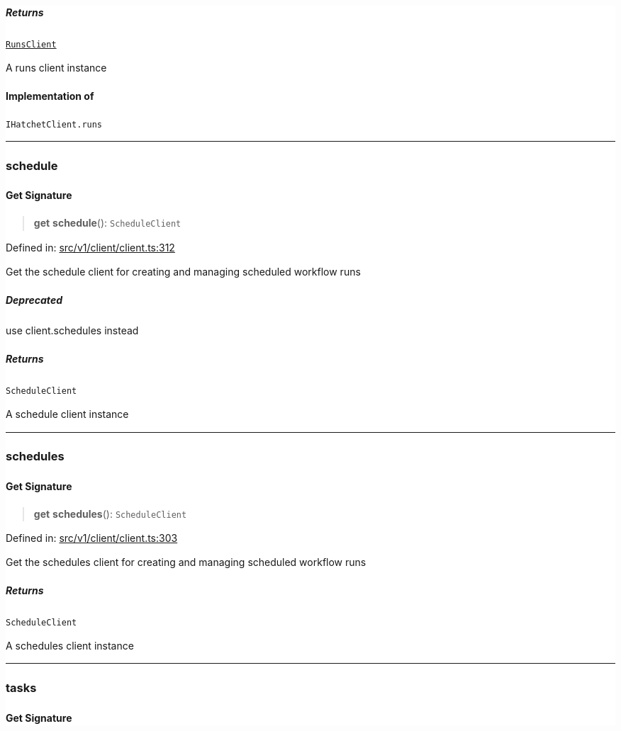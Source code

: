 ##### Returns

[`RunsClient`](RunsClient.md)

A runs client instance

#### Implementation of

`IHatchetClient.runs`

***

### schedule

#### Get Signature

> **get** **schedule**(): `ScheduleClient`

Defined in: [src/v1/client/client.ts:312](https://github.com/hatchet-dev/hatchet/blob/0288a24f2e9f14787135b399bd47182f4d1260d9/sdks/typescript/src/v1/client/client.ts#L312)

Get the schedule client for creating and managing scheduled workflow runs

##### Deprecated

use client.schedules instead

##### Returns

`ScheduleClient`

A schedule client instance

***

### schedules

#### Get Signature

> **get** **schedules**(): `ScheduleClient`

Defined in: [src/v1/client/client.ts:303](https://github.com/hatchet-dev/hatchet/blob/0288a24f2e9f14787135b399bd47182f4d1260d9/sdks/typescript/src/v1/client/client.ts#L303)

Get the schedules client for creating and managing scheduled workflow runs

##### Returns

`ScheduleClient`

A schedules client instance

***

### tasks

#### Get Signature
